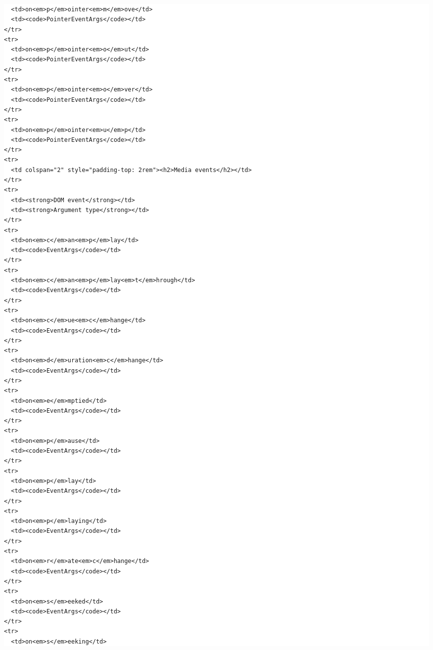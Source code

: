       <td>on<em>p</em>ointer<em>m</em>ove</td>
      <td><code>PointerEventArgs</code></td>
    </tr>
    <tr>
      <td>on<em>p</em>ointer<em>o</em>ut</td>
      <td><code>PointerEventArgs</code></td>
    </tr>
    <tr>
      <td>on<em>p</em>ointer<em>o</em>ver</td>
      <td><code>PointerEventArgs</code></td>
    </tr>
    <tr>
      <td>on<em>p</em>ointer<em>u</em>p</td>
      <td><code>PointerEventArgs</code></td>
    </tr>
    <tr>
      <td colspan="2" style="padding-top: 2rem"><h2>Media events</h2></td>
    </tr>
    <tr>
      <td><strong>DOM event</strong></td>
      <td><strong>Argument type</strong></td>
    </tr>
    <tr>
      <td>on<em>c</em>an<em>p</em>lay</td>
      <td><code>EventArgs</code></td>
    </tr>
    <tr>
      <td>on<em>c</em>an<em>p</em>lay<em>t</em>hrough</td>
      <td><code>EventArgs</code></td>
    </tr>
    <tr>
      <td>on<em>c</em>ue<em>c</em>hange</td>
      <td><code>EventArgs</code></td>
    </tr>
    <tr>
      <td>on<em>d</em>uration<em>c</em>hange</td>
      <td><code>EventArgs</code></td>
    </tr>
    <tr>
      <td>on<em>e</em>mptied</td>
      <td><code>EventArgs</code></td>
    </tr>
    <tr>
      <td>on<em>p</em>ause</td>
      <td><code>EventArgs</code></td>
    </tr>
    <tr>
      <td>on<em>p</em>lay</td>
      <td><code>EventArgs</code></td>
    </tr>
    <tr>
      <td>on<em>p</em>laying</td>
      <td><code>EventArgs</code></td>
    </tr>
    <tr>
      <td>on<em>r</em>ate<em>c</em>hange</td>
      <td><code>EventArgs</code></td>
    </tr>
    <tr>
      <td>on<em>s</em>eeked</td>
      <td><code>EventArgs</code></td>
    </tr>
    <tr>
      <td>on<em>s</em>eeking</td>